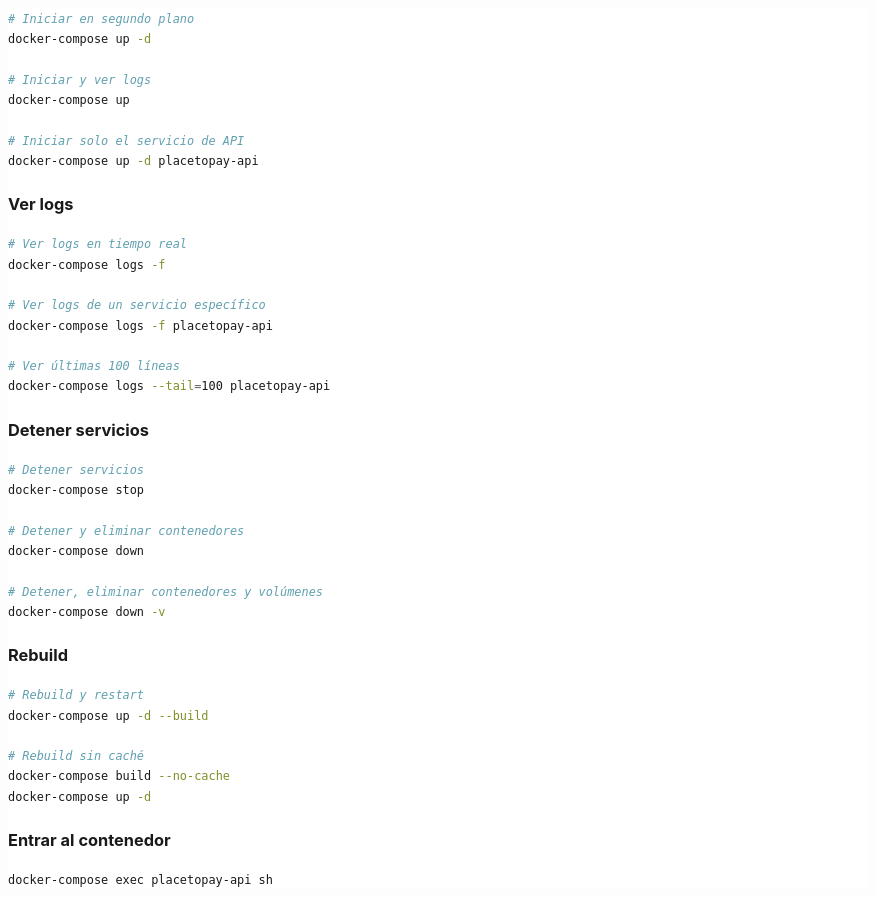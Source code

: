 ```bash
# Iniciar en segundo plano
docker-compose up -d

# Iniciar y ver logs
docker-compose up

# Iniciar solo el servicio de API
docker-compose up -d placetopay-api
```

### Ver logs

```bash
# Ver logs en tiempo real
docker-compose logs -f

# Ver logs de un servicio específico
docker-compose logs -f placetopay-api

# Ver últimas 100 líneas
docker-compose logs --tail=100 placetopay-api
```

### Detener servicios

```bash
# Detener servicios
docker-compose stop

# Detener y eliminar contenedores
docker-compose down

# Detener, eliminar contenedores y volúmenes
docker-compose down -v
```

### Rebuild

```bash
# Rebuild y restart
docker-compose up -d --build

# Rebuild sin caché
docker-compose build --no-cache
docker-compose up -d
```

### Entrar al contenedor

```bash
docker-compose exec placetopay-api sh
```
